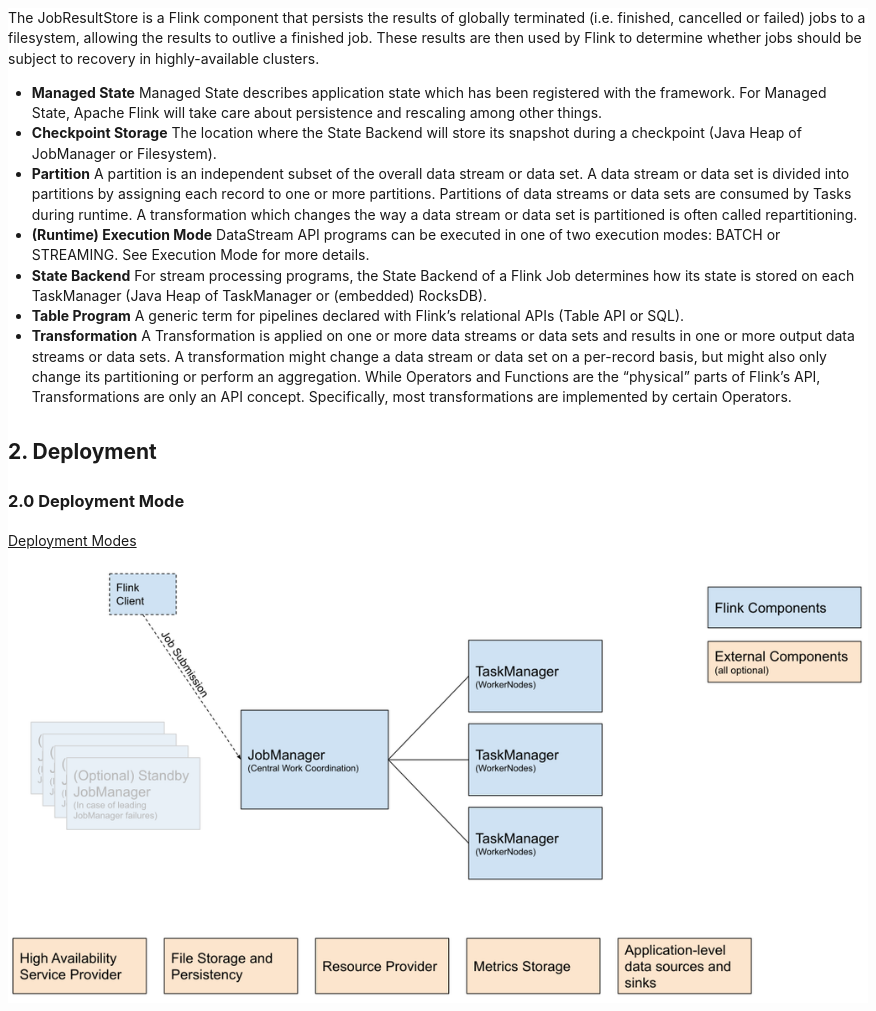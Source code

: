   The JobResultStore is a Flink component that persists the results of globally terminated (i.e. finished, cancelled or failed) jobs to a filesystem, allowing the results to outlive a finished job. These results are then used by Flink to determine whether jobs should be subject to recovery in highly-available clusters.
+ **Managed State**
  Managed State describes application state which has been registered with the framework. For Managed State, Apache Flink will take care about persistence and rescaling among other things.
+ **Checkpoint Storage**
  The location where the State Backend will store its snapshot during a checkpoint (Java Heap of JobManager or Filesystem). 
+ **Partition**
  A partition is an independent subset of the overall data stream or data set. A data stream or data set is divided into partitions by assigning each record to one or more partitions. Partitions of data streams or data sets are consumed by Tasks during runtime. A transformation which changes the way a data stream or data set is partitioned is often called repartitioning.
+ **(Runtime) Execution Mode**
  DataStream API programs can be executed in one of two execution modes: BATCH or STREAMING. See Execution Mode for more details.
+ **State Backend**
  For stream processing programs, the State Backend of a Flink Job determines how its state is stored on each TaskManager (Java Heap of TaskManager or (embedded) RocksDB).
+ **Table Program**
  A generic term for pipelines declared with Flink’s relational APIs (Table API or SQL).
+ **Transformation**
  A Transformation is applied on one or more data streams or data sets and results in one or more output data streams or data sets. A transformation might change a data stream or data set on a per-record basis, but might also only change its partitioning or perform an aggregation. While Operators and Functions are the “physical” parts of Flink’s API, Transformations are only an API concept. Specifically, most transformations are implemented by certain Operators.

## 2. Deployment

### 2.0 Deployment Mode

[Deployment Modes](https://nightlies.apache.org/flink/flink-docs-release-1.18/docs/deployment/overview/)

![](/docs/docs_image/software/bigdata/flink/flink_deployment_overview.png)

